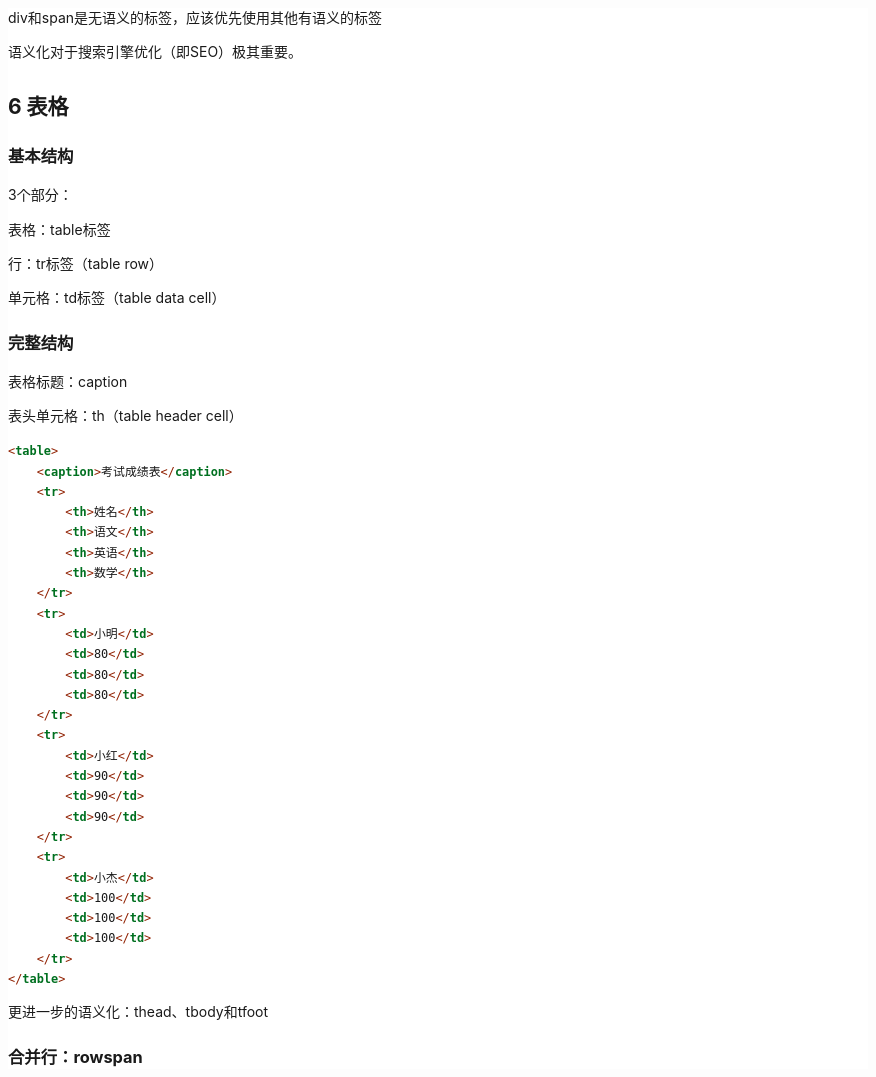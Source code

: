 div和span是无语义的标签，应该优先使用其他有语义的标签

语义化对于搜索引擎优化（即SEO）极其重要。

## 6 表格

### 基本结构

3个部分：

表格：table标签

行：tr标签（table row）

单元格：td标签（table data cell）

### 完整结构

表格标题：caption

表头单元格：th（table header cell）

```html
<table>￼ 
	<caption>考试成绩表</caption>￼ 
	<tr>￼ 
		<th>姓名</th>￼ 
		<th>语文</th>￼ 
		<th>英语</th>￼ 
		<th>数学</th>￼ 
	</tr>￼ 
	<tr>￼ 
		<td>小明</td>￼ 
		<td>80</td>￼ 
		<td>80</td>￼ 
		<td>80</td>￼ 
	</tr>￼ 
	<tr>￼ 
		<td>小红</td>￼ 
		<td>90</td>￼ 
		<td>90</td>￼ 
		<td>90</td>￼ 
	</tr>￼ 
	<tr>￼ 
		<td>小杰</td>￼ 
		<td>100</td>￼ 
		<td>100</td>￼ 
		<td>100</td>￼ 
	</tr>￼ 
</table>￼
```

更进一步的语义化：thead、tbody和tfoot

### 合并行：rowspan
